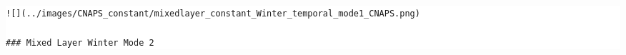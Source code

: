     ![](../images/CNAPS_constant/mixedlayer_constant_Winter_temporal_mode1_CNAPS.png)

    ### Mixed Layer Winter Mode 2
